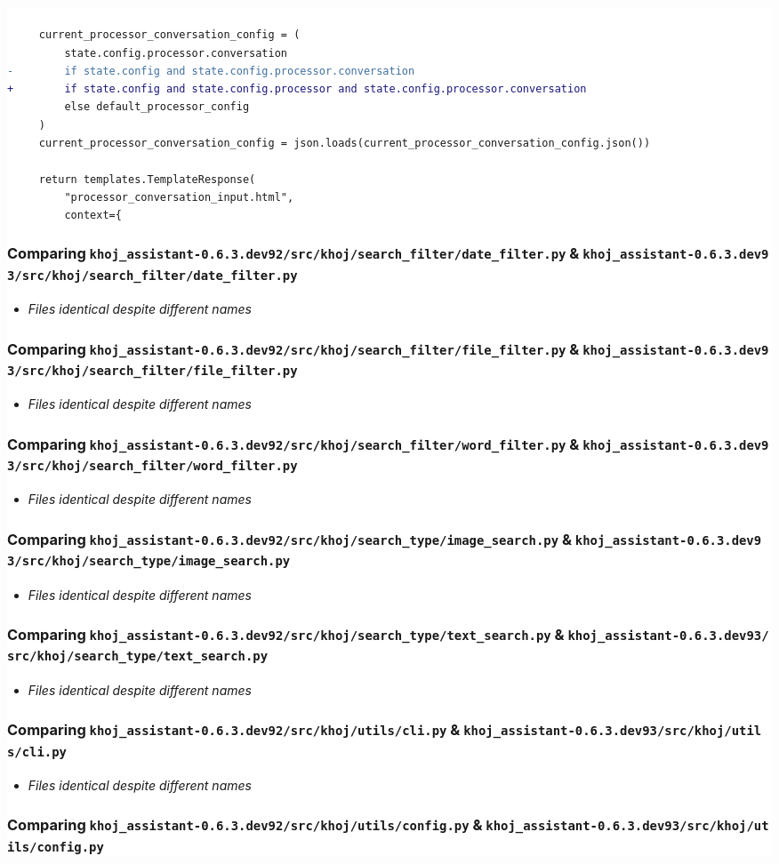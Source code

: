```diff
 
     current_processor_conversation_config = (
         state.config.processor.conversation
-        if state.config and state.config.processor.conversation
+        if state.config and state.config.processor and state.config.processor.conversation
         else default_processor_config
     )
     current_processor_conversation_config = json.loads(current_processor_conversation_config.json())
 
     return templates.TemplateResponse(
         "processor_conversation_input.html",
         context={
```

### Comparing `khoj_assistant-0.6.3.dev92/src/khoj/search_filter/date_filter.py` & `khoj_assistant-0.6.3.dev93/src/khoj/search_filter/date_filter.py`

 * *Files identical despite different names*

### Comparing `khoj_assistant-0.6.3.dev92/src/khoj/search_filter/file_filter.py` & `khoj_assistant-0.6.3.dev93/src/khoj/search_filter/file_filter.py`

 * *Files identical despite different names*

### Comparing `khoj_assistant-0.6.3.dev92/src/khoj/search_filter/word_filter.py` & `khoj_assistant-0.6.3.dev93/src/khoj/search_filter/word_filter.py`

 * *Files identical despite different names*

### Comparing `khoj_assistant-0.6.3.dev92/src/khoj/search_type/image_search.py` & `khoj_assistant-0.6.3.dev93/src/khoj/search_type/image_search.py`

 * *Files identical despite different names*

### Comparing `khoj_assistant-0.6.3.dev92/src/khoj/search_type/text_search.py` & `khoj_assistant-0.6.3.dev93/src/khoj/search_type/text_search.py`

 * *Files identical despite different names*

### Comparing `khoj_assistant-0.6.3.dev92/src/khoj/utils/cli.py` & `khoj_assistant-0.6.3.dev93/src/khoj/utils/cli.py`

 * *Files identical despite different names*

### Comparing `khoj_assistant-0.6.3.dev92/src/khoj/utils/config.py` & `khoj_assistant-0.6.3.dev93/src/khoj/utils/config.py`
